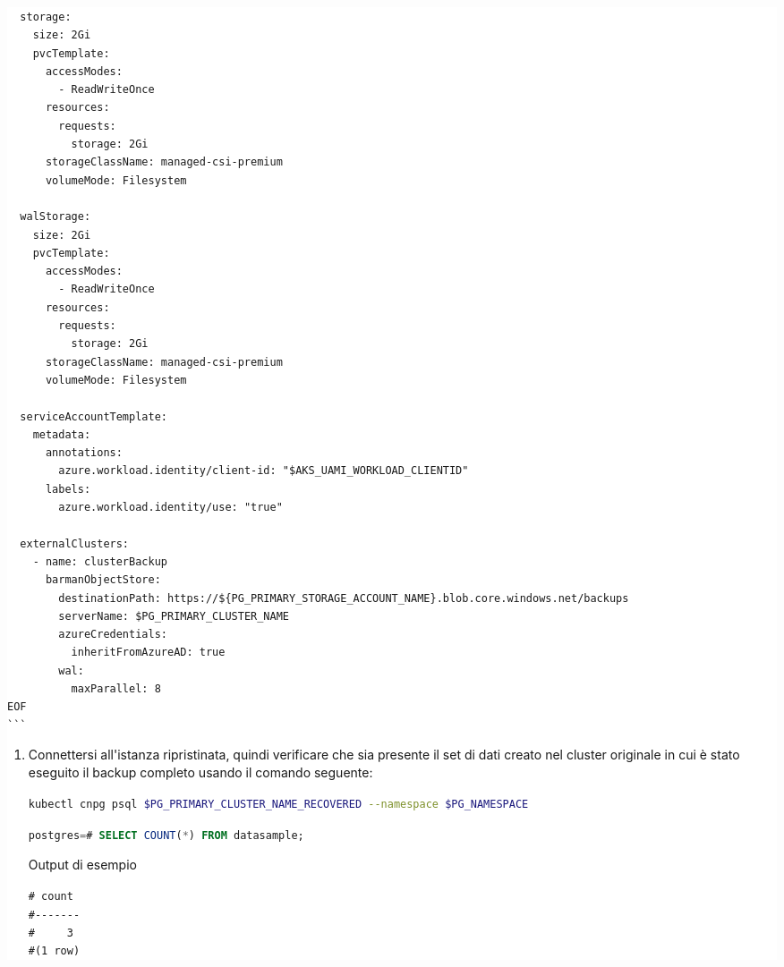       storage:
        size: 2Gi
        pvcTemplate:
          accessModes:
            - ReadWriteOnce
          resources:
            requests:
              storage: 2Gi
          storageClassName: managed-csi-premium
          volumeMode: Filesystem
    
      walStorage:
        size: 2Gi
        pvcTemplate:
          accessModes:
            - ReadWriteOnce
          resources:
            requests:
              storage: 2Gi
          storageClassName: managed-csi-premium
          volumeMode: Filesystem
      
      serviceAccountTemplate:
        metadata:
          annotations:
            azure.workload.identity/client-id: "$AKS_UAMI_WORKLOAD_CLIENTID"  
          labels:
            azure.workload.identity/use: "true"
    
      externalClusters:
        - name: clusterBackup
          barmanObjectStore:
            destinationPath: https://${PG_PRIMARY_STORAGE_ACCOUNT_NAME}.blob.core.windows.net/backups
            serverName: $PG_PRIMARY_CLUSTER_NAME
            azureCredentials:
              inheritFromAzureAD: true
            wal:
              maxParallel: 8
    EOF
    ```

1. Connettersi all'istanza ripristinata, quindi verificare che sia presente il set di dati creato nel cluster originale in cui è stato eseguito il backup completo usando il comando seguente:

    ```bash
    kubectl cnpg psql $PG_PRIMARY_CLUSTER_NAME_RECOVERED --namespace $PG_NAMESPACE
    ```

    ```sql
    postgres=# SELECT COUNT(*) FROM datasample;
    ```

    Output di esempio

    ```output
    # count
    #-------
    #     3
    #(1 row)
